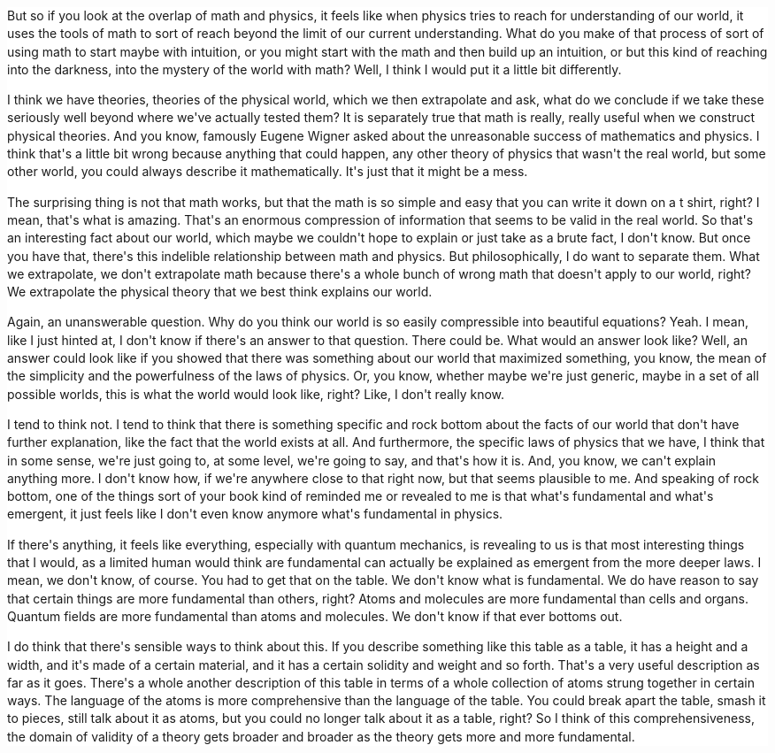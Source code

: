 But so if you look at the overlap of math and physics, it feels like when physics tries to reach for understanding of our world, it uses the tools of math to sort of reach beyond the limit of our current understanding. What do you make of that process of sort of using math to start maybe with intuition, or you might start with the math and then build up an intuition, or but this kind of reaching into the darkness, into the mystery of the world with math? Well, I think I would put it a little bit differently.

I think we have theories, theories of the physical world, which we then extrapolate and ask, what do we conclude if we take these seriously well beyond where we've actually tested them? It is separately true that math is really, really useful when we construct physical theories. And you know, famously Eugene Wigner asked about the unreasonable success of mathematics and physics. I think that's a little bit wrong because anything that could happen, any other theory of physics that wasn't the real world, but some other world, you could always describe it mathematically. It's just that it might be a mess.

The surprising thing is not that math works, but that the math is so simple and easy that you can write it down on a t shirt, right? I mean, that's what is amazing. That's an enormous compression of information that seems to be valid in the real world. So that's an interesting fact about our world, which maybe we couldn't hope to explain or just take as a brute fact, I don't know. But once you have that, there's this indelible relationship between math and physics. But philosophically, I do want to separate them. What we extrapolate, we don't extrapolate math because there's a whole bunch of wrong math that doesn't apply to our world, right? We extrapolate the physical theory that we best think explains our world.

Again, an unanswerable question. Why do you think our world is so easily compressible into beautiful equations? Yeah. I mean, like I just hinted at, I don't know if there's an answer to that question. There could be. What would an answer look like? Well, an answer could look like if you showed that there was something about our world that maximized something, you know, the mean of the simplicity and the powerfulness of the laws of physics. Or, you know, whether maybe we're just generic, maybe in a set of all possible worlds, this is what the world would look like, right? Like, I don't really know.

I tend to think not. I tend to think that there is something specific and rock bottom about the facts of our world that don't have further explanation, like the fact that the world exists at all. And furthermore, the specific laws of physics that we have, I think that in some sense, we're just going to, at some level, we're going to say, and that's how it is. And, you know, we can't explain anything more. I don't know how, if we're anywhere close to that right now, but that seems plausible to me. And speaking of rock bottom, one of the things sort of your book kind of reminded me or revealed to me is that what's fundamental and what's emergent, it just feels like I don't even know anymore what's fundamental in physics.

If there's anything, it feels like everything, especially with quantum mechanics, is revealing to us is that most interesting things that I would, as a limited human would think are fundamental can actually be explained as emergent from the more deeper laws. I mean, we don't know, of course. You had to get that on the table. We don't know what is fundamental. We do have reason to say that certain things are more fundamental than others, right? Atoms and molecules are more fundamental than cells and organs. Quantum fields are more fundamental than atoms and molecules. We don't know if that ever bottoms out.

I do think that there's sensible ways to think about this. If you describe something like this table as a table, it has a height and a width, and it's made of a certain material, and it has a certain solidity and weight and so forth. That's a very useful description as far as it goes. There's a whole another description of this table in terms of a whole collection of atoms strung together in certain ways. The language of the atoms is more comprehensive than the language of the table. You could break apart the table, smash it to pieces, still talk about it as atoms, but you could no longer talk about it as a table, right? So I think of this comprehensiveness, the domain of validity of a theory gets broader and broader as the theory gets more and more fundamental.
